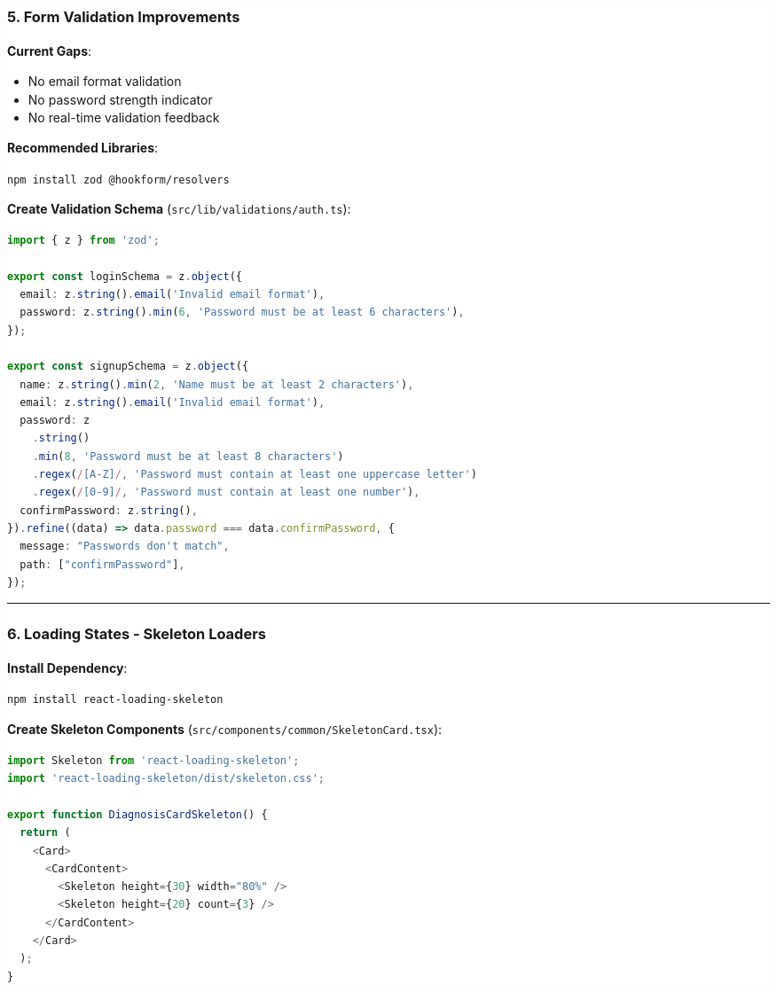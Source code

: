 
### 5. Form Validation Improvements

**Current Gaps**:
- No email format validation
- No password strength indicator
- No real-time validation feedback

**Recommended Libraries**:
```bash
npm install zod @hookform/resolvers
```

**Create Validation Schema** (`src/lib/validations/auth.ts`):
```typescript
import { z } from 'zod';

export const loginSchema = z.object({
  email: z.string().email('Invalid email format'),
  password: z.string().min(6, 'Password must be at least 6 characters'),
});

export const signupSchema = z.object({
  name: z.string().min(2, 'Name must be at least 2 characters'),
  email: z.string().email('Invalid email format'),
  password: z
    .string()
    .min(8, 'Password must be at least 8 characters')
    .regex(/[A-Z]/, 'Password must contain at least one uppercase letter')
    .regex(/[0-9]/, 'Password must contain at least one number'),
  confirmPassword: z.string(),
}).refine((data) => data.password === data.confirmPassword, {
  message: "Passwords don't match",
  path: ["confirmPassword"],
});
```

---

### 6. Loading States - Skeleton Loaders

**Install Dependency**:
```bash
npm install react-loading-skeleton
```

**Create Skeleton Components** (`src/components/common/SkeletonCard.tsx`):
```typescript
import Skeleton from 'react-loading-skeleton';
import 'react-loading-skeleton/dist/skeleton.css';

export function DiagnosisCardSkeleton() {
  return (
    <Card>
      <CardContent>
        <Skeleton height={30} width="80%" />
        <Skeleton height={20} count={3} />
      </CardContent>
    </Card>
  );
}
```
